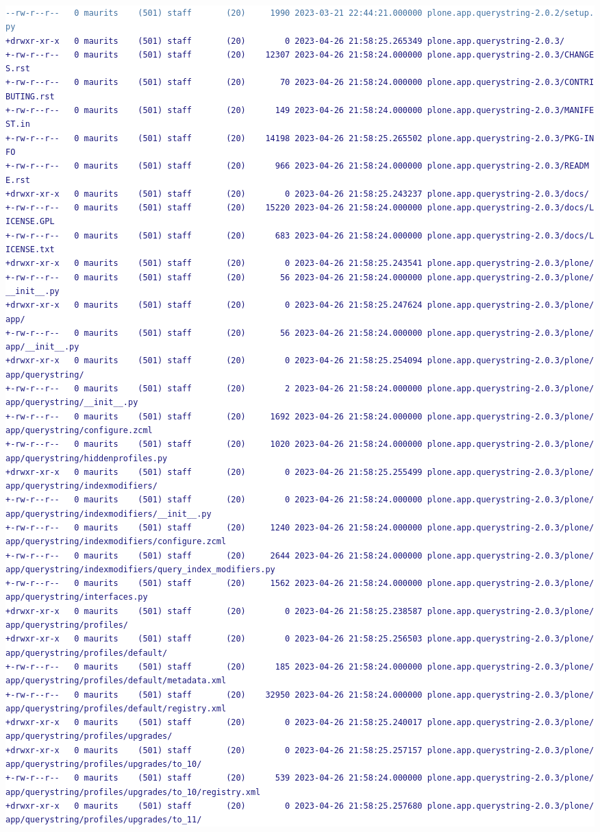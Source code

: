 ```diff
--rw-r--r--   0 maurits    (501) staff       (20)     1990 2023-03-21 22:44:21.000000 plone.app.querystring-2.0.2/setup.py
+drwxr-xr-x   0 maurits    (501) staff       (20)        0 2023-04-26 21:58:25.265349 plone.app.querystring-2.0.3/
+-rw-r--r--   0 maurits    (501) staff       (20)    12307 2023-04-26 21:58:24.000000 plone.app.querystring-2.0.3/CHANGES.rst
+-rw-r--r--   0 maurits    (501) staff       (20)       70 2023-04-26 21:58:24.000000 plone.app.querystring-2.0.3/CONTRIBUTING.rst
+-rw-r--r--   0 maurits    (501) staff       (20)      149 2023-04-26 21:58:24.000000 plone.app.querystring-2.0.3/MANIFEST.in
+-rw-r--r--   0 maurits    (501) staff       (20)    14198 2023-04-26 21:58:25.265502 plone.app.querystring-2.0.3/PKG-INFO
+-rw-r--r--   0 maurits    (501) staff       (20)      966 2023-04-26 21:58:24.000000 plone.app.querystring-2.0.3/README.rst
+drwxr-xr-x   0 maurits    (501) staff       (20)        0 2023-04-26 21:58:25.243237 plone.app.querystring-2.0.3/docs/
+-rw-r--r--   0 maurits    (501) staff       (20)    15220 2023-04-26 21:58:24.000000 plone.app.querystring-2.0.3/docs/LICENSE.GPL
+-rw-r--r--   0 maurits    (501) staff       (20)      683 2023-04-26 21:58:24.000000 plone.app.querystring-2.0.3/docs/LICENSE.txt
+drwxr-xr-x   0 maurits    (501) staff       (20)        0 2023-04-26 21:58:25.243541 plone.app.querystring-2.0.3/plone/
+-rw-r--r--   0 maurits    (501) staff       (20)       56 2023-04-26 21:58:24.000000 plone.app.querystring-2.0.3/plone/__init__.py
+drwxr-xr-x   0 maurits    (501) staff       (20)        0 2023-04-26 21:58:25.247624 plone.app.querystring-2.0.3/plone/app/
+-rw-r--r--   0 maurits    (501) staff       (20)       56 2023-04-26 21:58:24.000000 plone.app.querystring-2.0.3/plone/app/__init__.py
+drwxr-xr-x   0 maurits    (501) staff       (20)        0 2023-04-26 21:58:25.254094 plone.app.querystring-2.0.3/plone/app/querystring/
+-rw-r--r--   0 maurits    (501) staff       (20)        2 2023-04-26 21:58:24.000000 plone.app.querystring-2.0.3/plone/app/querystring/__init__.py
+-rw-r--r--   0 maurits    (501) staff       (20)     1692 2023-04-26 21:58:24.000000 plone.app.querystring-2.0.3/plone/app/querystring/configure.zcml
+-rw-r--r--   0 maurits    (501) staff       (20)     1020 2023-04-26 21:58:24.000000 plone.app.querystring-2.0.3/plone/app/querystring/hiddenprofiles.py
+drwxr-xr-x   0 maurits    (501) staff       (20)        0 2023-04-26 21:58:25.255499 plone.app.querystring-2.0.3/plone/app/querystring/indexmodifiers/
+-rw-r--r--   0 maurits    (501) staff       (20)        0 2023-04-26 21:58:24.000000 plone.app.querystring-2.0.3/plone/app/querystring/indexmodifiers/__init__.py
+-rw-r--r--   0 maurits    (501) staff       (20)     1240 2023-04-26 21:58:24.000000 plone.app.querystring-2.0.3/plone/app/querystring/indexmodifiers/configure.zcml
+-rw-r--r--   0 maurits    (501) staff       (20)     2644 2023-04-26 21:58:24.000000 plone.app.querystring-2.0.3/plone/app/querystring/indexmodifiers/query_index_modifiers.py
+-rw-r--r--   0 maurits    (501) staff       (20)     1562 2023-04-26 21:58:24.000000 plone.app.querystring-2.0.3/plone/app/querystring/interfaces.py
+drwxr-xr-x   0 maurits    (501) staff       (20)        0 2023-04-26 21:58:25.238587 plone.app.querystring-2.0.3/plone/app/querystring/profiles/
+drwxr-xr-x   0 maurits    (501) staff       (20)        0 2023-04-26 21:58:25.256503 plone.app.querystring-2.0.3/plone/app/querystring/profiles/default/
+-rw-r--r--   0 maurits    (501) staff       (20)      185 2023-04-26 21:58:24.000000 plone.app.querystring-2.0.3/plone/app/querystring/profiles/default/metadata.xml
+-rw-r--r--   0 maurits    (501) staff       (20)    32950 2023-04-26 21:58:24.000000 plone.app.querystring-2.0.3/plone/app/querystring/profiles/default/registry.xml
+drwxr-xr-x   0 maurits    (501) staff       (20)        0 2023-04-26 21:58:25.240017 plone.app.querystring-2.0.3/plone/app/querystring/profiles/upgrades/
+drwxr-xr-x   0 maurits    (501) staff       (20)        0 2023-04-26 21:58:25.257157 plone.app.querystring-2.0.3/plone/app/querystring/profiles/upgrades/to_10/
+-rw-r--r--   0 maurits    (501) staff       (20)      539 2023-04-26 21:58:24.000000 plone.app.querystring-2.0.3/plone/app/querystring/profiles/upgrades/to_10/registry.xml
+drwxr-xr-x   0 maurits    (501) staff       (20)        0 2023-04-26 21:58:25.257680 plone.app.querystring-2.0.3/plone/app/querystring/profiles/upgrades/to_11/
```